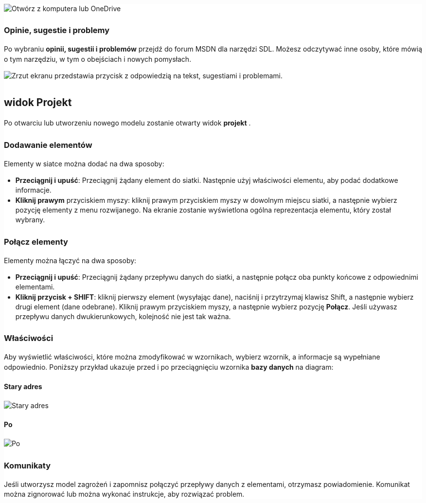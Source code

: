![Otwórz z komputera lub OneDrive](./media/threat-modeling-tool-feature-overview/openmodel2.png)

### <a name="feedback-suggestions-and-issues"></a>Opinie, sugestie i problemy

Po wybraniu **opinii, sugestii i problemów** przejdź do forum MSDN dla narzędzi SDL. Możesz odczytywać inne osoby, które mówią o tym narzędziu, w tym o obejściach i nowych pomysłach.

![Zrzut ekranu przedstawia przycisk z odpowiedzią na tekst, sugestiami i problemami.](./media/threat-modeling-tool-feature-overview/feedback.png)

## <a name="design-view"></a>widok Projekt

Po otwarciu lub utworzeniu nowego modelu zostanie otwarty widok **projekt** .

### <a name="add-elements"></a>Dodawanie elementów

Elementy w siatce można dodać na dwa sposoby:

- **Przeciągnij i upuść**: Przeciągnij żądany element do siatki. Następnie użyj właściwości elementu, aby podać dodatkowe informacje.
- **Kliknij prawym** przyciskiem myszy: kliknij prawym przyciskiem myszy w dowolnym miejscu siatki, a następnie wybierz pozycję elementy z menu rozwijanego. Na ekranie zostanie wyświetlona ogólna reprezentacja elementu, który został wybrany.

### <a name="connect-elements"></a>Połącz elementy

Elementy można łączyć na dwa sposoby:

- **Przeciągnij i upuść**: Przeciągnij żądany przepływu danych do siatki, a następnie połącz oba punkty końcowe z odpowiednimi elementami.
- **Kliknij przycisk + SHIFT**: kliknij pierwszy element (wysyłając dane), naciśnij i przytrzymaj klawisz Shift, a następnie wybierz drugi element (dane odebrane). Kliknij prawym przyciskiem myszy, a następnie wybierz pozycję **Połącz**. Jeśli używasz przepływu danych dwukierunkowych, kolejność nie jest tak ważna.

### <a name="properties"></a>Właściwości

 Aby wyświetlić właściwości, które można zmodyfikować w wzornikach, wybierz wzornik, a informacje są wypełniane odpowiednio. Poniższy przykład ukazuje przed i po przeciągnięciu wzornika **bazy danych** na diagram:

#### <a name="before"></a>Stary adres

![Stary adres](./media/threat-modeling-tool-feature-overview/properties1.png)

#### <a name="after"></a>Po

![Po](./media/threat-modeling-tool-feature-overview/properties2.png)

### <a name="messages"></a>Komunikaty

Jeśli utworzysz model zagrożeń i zapomnisz połączyć przepływy danych z elementami, otrzymasz powiadomienie. Komunikat można zignorować lub można wykonać instrukcje, aby rozwiązać problem. 
